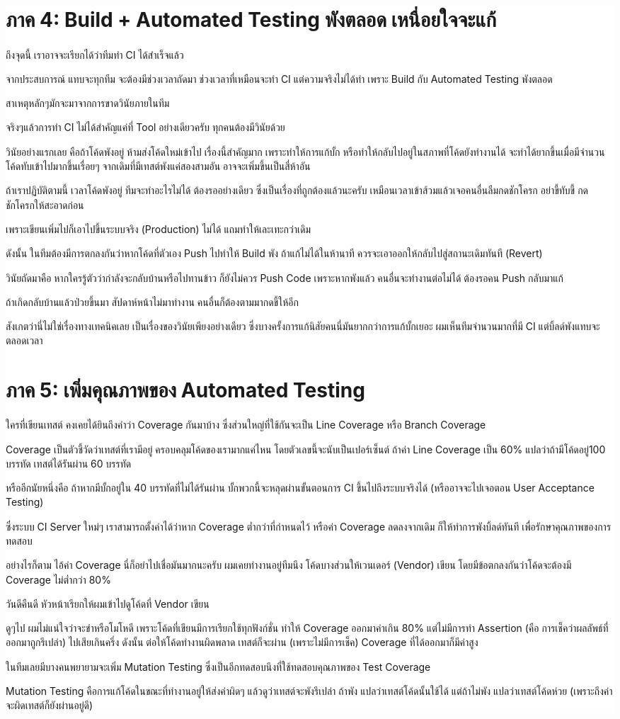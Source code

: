 # ภาค 4: Build + Automated Testing พังตลอด เหนื่อยใจจะแก้

ถึงจุดนี้ เราอาจจะเรียกได้ว่าทีมทำ CI ได้สำเร็จแล้ว

จากประสบการณ์ แทบจะทุกทีม จะต้องมีช่วงเวลาถัดมา ช่วงเวลาที่เหมือนจะทำ CI แต่ความจริงไม่ได้ทำ เพราะ Build กับ Automated Testing พังตลอด

สาเหตุหลักๆมักจะมาจากการขาดวินัยภายในทีม

จริงๆแล้วการทำ CI ไม่ได้สำคัญแค่ที่ Tool อย่างเดียวครับ ทุกคนต้องมีวินัยด้วย

วินัยอย่างแรกเลย คือถ้าโค้ดพังอยู่ ห้ามส่งโค้ดใหม่เข้าไป เรื่องนี้สำคัญมาก เพราะทำให้การแก้บั้ก หรือทำให้กลับไปอยู่ในสภาพที่โค้ดยังทำงานได้ จะทำได้ยากขึ้นเมื่อมีจำนวนโค้ดทับเข้าไปมากขึ้นเรื่อยๆ จากเดิมที่มีเทสต์พังแค่สองสามอัน อาจจะเพิ่มขึ้นเป็นสี่ห้าอัน

ถ้าเราปฏิบัติตามนี้ เวลาโค้ดพังอยู่ ทีมจะทำอะไรไม่ได้ ต้องรออย่างเดียว  ซึ่งเป็นเรื่องที่ถูกต้องแล้วนะครับ เหมือนเวลาเข้าส้วมแล้วเจอคนอื่นลืมกดชักโครก อย่าขี้ทับขี้ กดชักโครกให้สะอาดก่อน

เพราะเขียนเพิ่มไปก็เอาไปขึ้นระบบจริง (Production) ไม่ได้ แถมทำให้เละเทะกว่าเดิม

ดังนั้น ในทีมต้องมีการตกลงกันว่าหากโค้ดที่ตัวเอง Push ไปทำให้ Build พัง  ถ้าแก้ไม่ได้ในห้านาที ควรจะเอาออกให้กลับไปสู่สถานะเดิมทันที (Revert)

วินัยถัดมาคือ หากใครรู้ตัวว่ากำลังจะกลับบ้านหรือไปทานข้าว ก็ยังไม่ควร Push Code เพราะหากพังแล้ว คนอื่นจะทำงานต่อไม่ได้ ต้องรอคน Push กลับมาแก้

ถ้าเกิดกลับบ้านแล้วป่วยขึ้นมา สัปดาห์หน้าไม่มาทำงาน คนอื่นก็ต้องตามมากดขี้ให้อีก

สังเกตว่านี่ไม่ใช่เรื่องทางเทคนิคเลย เป็นเรื่องของวินัยเพียงอย่างเดียว ซึ่งบางครั้งการแก้นิสัยคนนี่มันยากกว่าการแก้บั้กเยอะ ผมเห็นทีมจำนวนมากที่มี CI แต่บิ้ลด์พังแทบจะตลอดเวลา


# ภาค 5: เพิ่มคุณภาพของ Automated Testing

ใครที่เขียนเทสต์ คงเคยได้ยินถึงคำว่า Coverage กันมาบ้าง ซึ่งส่วนใหญ่ที่ใช้กันจะเป็น Line Coverage หรือ Branch Coverage

Coverage เป็นตัวชี้วัดว่าเทสต์ที่เรามีอยู่ ครอบคลุมโค้ดของเรามากแค่ไหน โดยตัวเลขนี้จะนับเป็นเปอร์เซ็นต์ ถ้าค่า Line Coverage เป็น 60%  แปลว่าถ้ามีโค้ดอยู่100 บรรทัด เทสต์ได้รันผ่าน 60 บรรทัด

หรืออีกนัยหนึ่งคือ ถ้าหากมีบั้กอยู่ใน 40 บรรทัดที่ไม่ได้รันผ่าน บั้กพวกนี้จะหลุดผ่านขั้นตอนการ CI ขึ้นไปถึงระบบจริงได้ (หรืออาจจะไปเจอตอน User Acceptance Testing)

ซึ่งระบบ CI Server ใหม่ๆ เราสามารถตั้งค่าได้ว่าหาก Coverage ต่ำกว่าที่กำหนดไว้  หรือค่า Coverage ลดลงจากเดิม ก็ให้ทำการพังบิ้ลด์ทันที เพื่อรักษาคุณภาพของการทดสอบ

อย่างไรก็ตาม ไอ้ค่า Coverage นี่ก็อย่าไปเชื่อมันมากนะครับ ผมเคยทำงานอยู่ทีมนึง โค้ดบางส่วนให้เวนเดอร์ (Vendor) เขียน โดยมีข้อตกลงกันว่าโค้ดจะต้องมี Coverage ไม่ต่ำกว่า 80%

วันดีคืนดี หัวหน้าเรียกให้ผมเข้าไปดูโค้ดที่ Vendor เขียน

ดูๆไป ผมไม่แน่ใจว่าจะขำหรือโมโหดี เพราะโค้ดที่เขียนมีการเรียกใช้ทุกฟังก์ชั่น ทำให้ Coverage ออกมาค่าเกิน 80%  แต่ไม่มีการทำ Assertion (คือ การเช็คว่าผลลัพธ์ที่ออกมาถูกรึเปล่า) ไปเสียเกินครึ่ง  ดังนั้น ต่อให้โค้ดทำงานผิดพลาด เทสต์ก็จะผ่าน (เพราะไม่มีการเช็ค) Coverage ที่ได้ออกมาก็มีค่าสูง

ในทีมเลยมีบางคนพยายามจะเพิ่ม Mutation Testing ซึ่งเป็นอีกทดสอบนึงที่ใช้ทดสอบคุณภาพของ Test Coverage

Mutation Testing คือการแก้โค้ดในขณะที่ทำงานอยู่ให้ส่งค่าผิดๆ แล้วดูว่าเทสต์จะพังรึเปล่า ถ้าพัง แปลว่าเทสต์โค้ดนั้นใช้ได้ แต่ถ้าไม่พัง แปลว่าเทสต์โค้ดห่วย (เพราะถึงค่าจะผิดเทสต์ก็ยังผ่านอยู่ดี)
